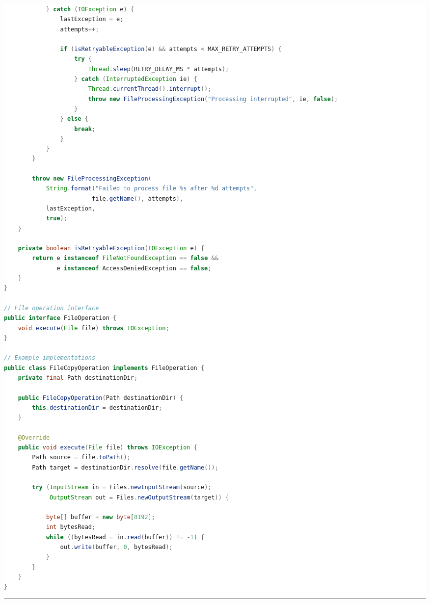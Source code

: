 ```java
            } catch (IOException e) {
                lastException = e;
                attempts++;
                
                if (isRetryableException(e) && attempts < MAX_RETRY_ATTEMPTS) {
                    try {
                        Thread.sleep(RETRY_DELAY_MS * attempts);
                    } catch (InterruptedException ie) {
                        Thread.currentThread().interrupt();
                        throw new FileProcessingException("Processing interrupted", ie, false);
                    }
                } else {
                    break;
                }
            }
        }
        
        throw new FileProcessingException(
            String.format("Failed to process file %s after %d attempts", 
                         file.getName(), attempts),
            lastException,
            true);
    }
    
    private boolean isRetryableException(IOException e) {
        return e instanceof FileNotFoundException == false &&
               e instanceof AccessDeniedException == false;
    }
}

// File operation interface
public interface FileOperation {
    void execute(File file) throws IOException;
}

// Example implementations
public class FileCopyOperation implements FileOperation {
    private final Path destinationDir;
    
    public FileCopyOperation(Path destinationDir) {
        this.destinationDir = destinationDir;
    }
    
    @Override
    public void execute(File file) throws IOException {
        Path source = file.toPath();
        Path target = destinationDir.resolve(file.getName());
        
        try (InputStream in = Files.newInputStream(source);
             OutputStream out = Files.newOutputStream(target)) {
            
            byte[] buffer = new byte[8192];
            int bytesRead;
            while ((bytesRead = in.read(buffer)) != -1) {
                out.write(buffer, 0, bytesRead);
            }
        }
    }
}
```

---